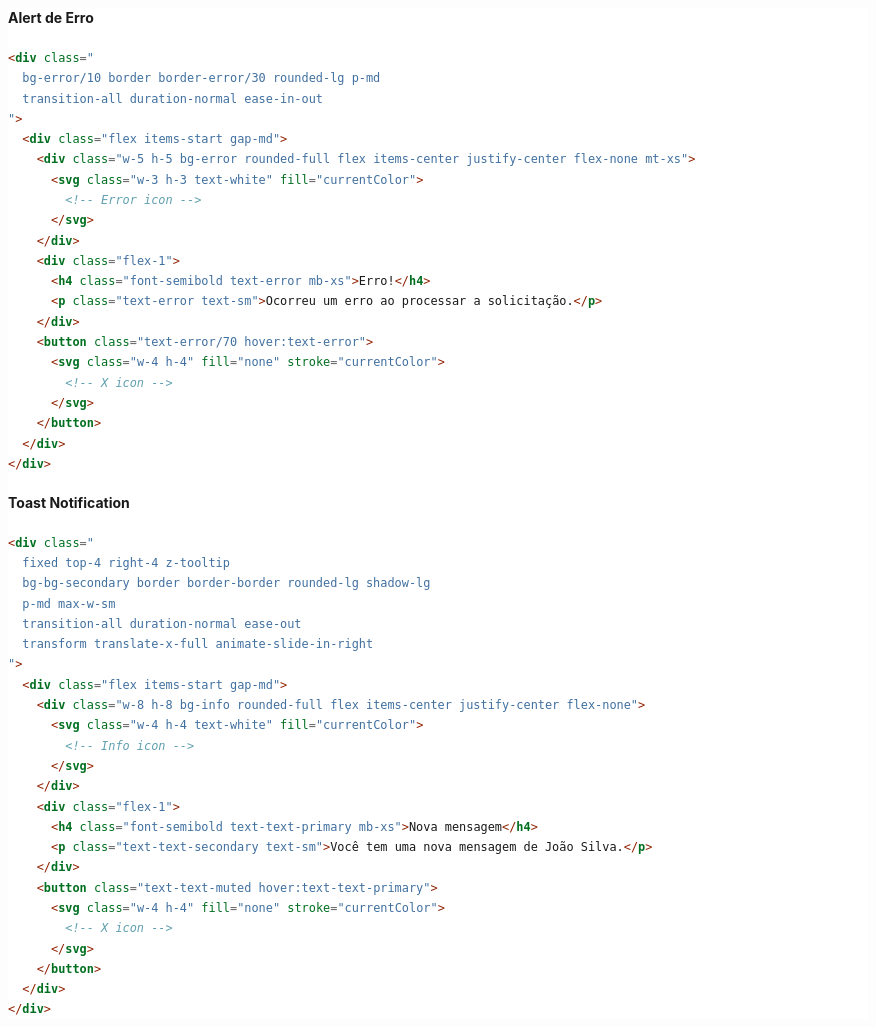 #### **Alert de Erro**
```html
<div class="
  bg-error/10 border border-error/30 rounded-lg p-md
  transition-all duration-normal ease-in-out
">
  <div class="flex items-start gap-md">
    <div class="w-5 h-5 bg-error rounded-full flex items-center justify-center flex-none mt-xs">
      <svg class="w-3 h-3 text-white" fill="currentColor">
        <!-- Error icon -->
      </svg>
    </div>
    <div class="flex-1">
      <h4 class="font-semibold text-error mb-xs">Erro!</h4>
      <p class="text-error text-sm">Ocorreu um erro ao processar a solicitação.</p>
    </div>
    <button class="text-error/70 hover:text-error">
      <svg class="w-4 h-4" fill="none" stroke="currentColor">
        <!-- X icon -->
      </svg>
    </button>
  </div>
</div>
```

#### **Toast Notification**
```html
<div class="
  fixed top-4 right-4 z-tooltip
  bg-bg-secondary border border-border rounded-lg shadow-lg
  p-md max-w-sm
  transition-all duration-normal ease-out
  transform translate-x-full animate-slide-in-right
">
  <div class="flex items-start gap-md">
    <div class="w-8 h-8 bg-info rounded-full flex items-center justify-center flex-none">
      <svg class="w-4 h-4 text-white" fill="currentColor">
        <!-- Info icon -->
      </svg>
    </div>
    <div class="flex-1">
      <h4 class="font-semibold text-text-primary mb-xs">Nova mensagem</h4>
      <p class="text-text-secondary text-sm">Você tem uma nova mensagem de João Silva.</p>
    </div>
    <button class="text-text-muted hover:text-text-primary">
      <svg class="w-4 h-4" fill="none" stroke="currentColor">
        <!-- X icon -->
      </svg>
    </button>
  </div>
</div>
```

